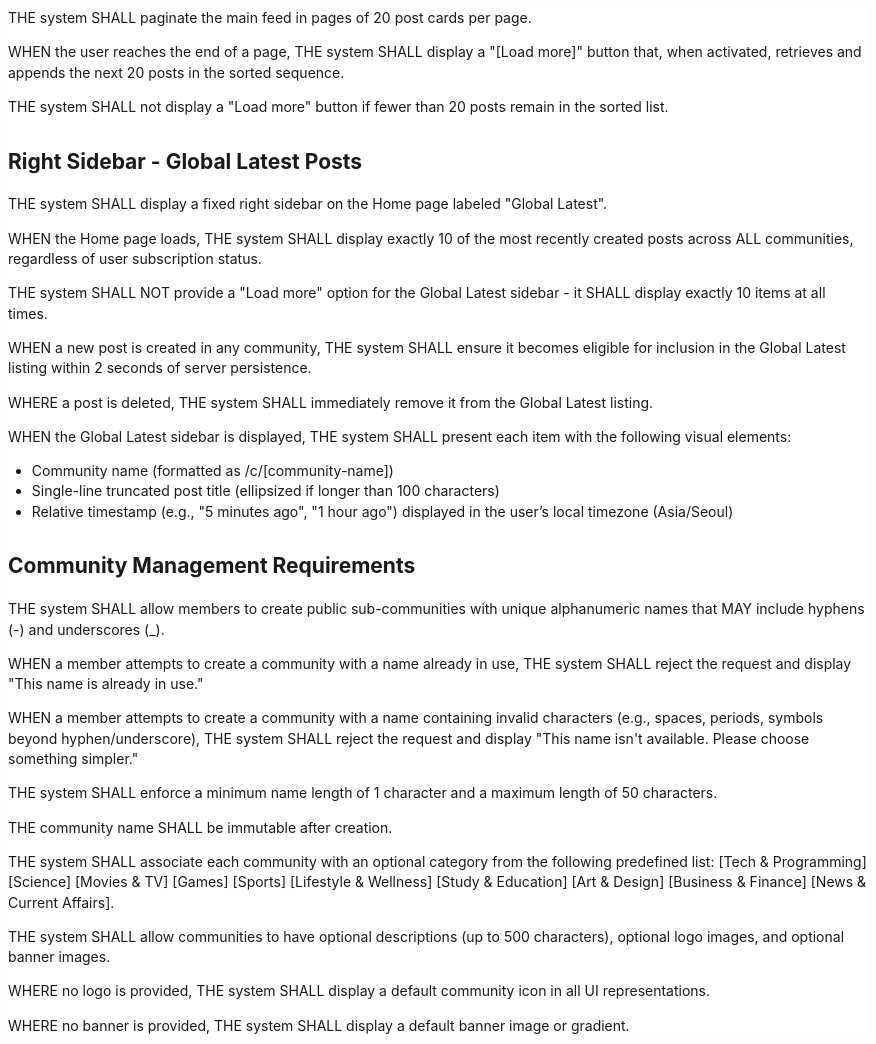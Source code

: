 THE system SHALL paginate the main feed in pages of 20 post cards per page.

WHEN the user reaches the end of a page, THE system SHALL display a "[Load more]" button that, when activated, retrieves and appends the next 20 posts in the sorted sequence.

THE system SHALL not display a "Load more" button if fewer than 20 posts remain in the sorted list.

## Right Sidebar - Global Latest Posts

THE system SHALL display a fixed right sidebar on the Home page labeled "Global Latest".

WHEN the Home page loads, THE system SHALL display exactly 10 of the most recently created posts across ALL communities, regardless of user subscription status.

THE system SHALL NOT provide a "Load more" option for the Global Latest sidebar - it SHALL display exactly 10 items at all times.

WHEN a new post is created in any community, THE system SHALL ensure it becomes eligible for inclusion in the Global Latest listing within 2 seconds of server persistence.

WHERE a post is deleted, THE system SHALL immediately remove it from the Global Latest listing.

WHEN the Global Latest sidebar is displayed, THE system SHALL present each item with the following visual elements:

- Community name (formatted as /c/[community-name])
- Single-line truncated post title (ellipsized if longer than 100 characters)
- Relative timestamp (e.g., "5 minutes ago", "1 hour ago") displayed in the user’s local timezone (Asia/Seoul)

## Community Management Requirements

THE system SHALL allow members to create public sub-communities with unique alphanumeric names that MAY include hyphens (-) and underscores (_).

WHEN a member attempts to create a community with a name already in use, THE system SHALL reject the request and display "This name is already in use."

WHEN a member attempts to create a community with a name containing invalid characters (e.g., spaces, periods, symbols beyond hyphen/underscore), THE system SHALL reject the request and display "This name isn't available. Please choose something simpler."

THE system SHALL enforce a minimum name length of 1 character and a maximum length of 50 characters.

THE community name SHALL be immutable after creation.

THE system SHALL associate each community with an optional category from the following predefined list: [Tech & Programming] [Science] [Movies & TV] [Games] [Sports] [Lifestyle & Wellness] [Study & Education] [Art & Design] [Business & Finance] [News & Current Affairs].

THE system SHALL allow communities to have optional descriptions (up to 500 characters), optional logo images, and optional banner images.

WHERE no logo is provided, THE system SHALL display a default community icon in all UI representations.

WHERE no banner is provided, THE system SHALL display a default banner image or gradient.
